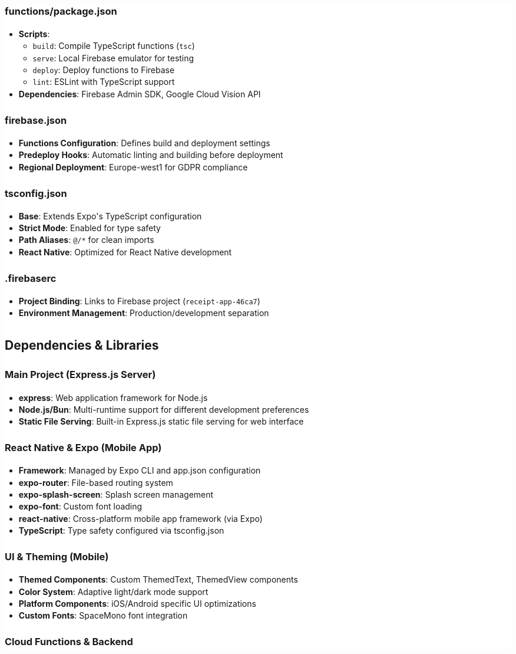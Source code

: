 ### functions/package.json

- **Scripts**:
  - `build`: Compile TypeScript functions (`tsc`)
  - `serve`: Local Firebase emulator for testing
  - `deploy`: Deploy functions to Firebase
  - `lint`: ESLint with TypeScript support
- **Dependencies**: Firebase Admin SDK, Google Cloud Vision API

### firebase.json

- **Functions Configuration**: Defines build and deployment settings
- **Predeploy Hooks**: Automatic linting and building before deployment
- **Regional Deployment**: Europe-west1 for GDPR compliance

### tsconfig.json

- **Base**: Extends Expo's TypeScript configuration
- **Strict Mode**: Enabled for type safety
- **Path Aliases**: `@/*` for clean imports
- **React Native**: Optimized for React Native development

### .firebaserc

- **Project Binding**: Links to Firebase project (`receipt-app-46ca7`)
- **Environment Management**: Production/development separation

## Dependencies & Libraries

### Main Project (Express.js Server)

- **express**: Web application framework for Node.js
- **Node.js/Bun**: Multi-runtime support for different development preferences
- **Static File Serving**: Built-in Express.js static file serving for web interface

### React Native & Expo (Mobile App)

- **Framework**: Managed by Expo CLI and app.json configuration
- **expo-router**: File-based routing system
- **expo-splash-screen**: Splash screen management
- **expo-font**: Custom font loading
- **react-native**: Cross-platform mobile app framework (via Expo)
- **TypeScript**: Type safety configured via tsconfig.json

### UI & Theming (Mobile)

- **Themed Components**: Custom ThemedText, ThemedView components
- **Color System**: Adaptive light/dark mode support
- **Platform Components**: iOS/Android specific UI optimizations
- **Custom Fonts**: SpaceMono font integration

### Cloud Functions & Backend
